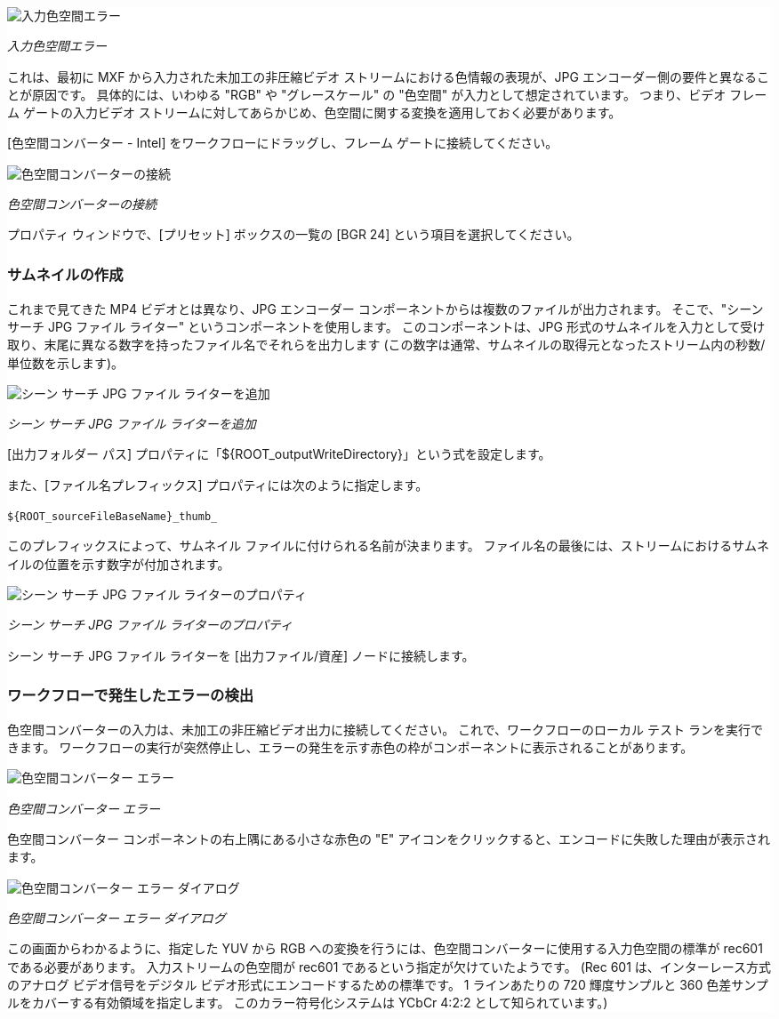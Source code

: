 ![入力色空間エラー](./media/media-services-media-encoder-premium-workflow-tutorials/media-services-input-color-space-error.png)

*入力色空間エラー*

これは、最初に MXF から入力された未加工の非圧縮ビデオ ストリームにおける色情報の表現が、JPG エンコーダー側の要件と異なることが原因です。 具体的には、いわゆる "RGB" や "グレースケール" の "色空間" が入力として想定されています。 つまり、ビデオ フレーム ゲートの入力ビデオ ストリームに対してあらかじめ、色空間に関する変換を適用しておく必要があります。

[色空間コンバーター - Intel] をワークフローにドラッグし、フレーム ゲートに接続してください。

![色空間コンバーターの接続](./media/media-services-media-encoder-premium-workflow-tutorials/media-services-connect-color-space-convertor.png)

*色空間コンバーターの接続*

プロパティ ウィンドウで、[プリセット] ボックスの一覧の [BGR 24] という項目を選択してください。

### <a id="thumbnails_to__multibitrate_MP4_writing_thumbnails"></a>サムネイルの作成
これまで見てきた MP4 ビデオとは異なり、JPG エンコーダー コンポーネントからは複数のファイルが出力されます。 そこで、"シーン サーチ JPG ファイル ライター" というコンポーネントを使用します。 このコンポーネントは、JPG 形式のサムネイルを入力として受け取り、末尾に異なる数字を持ったファイル名でそれらを出力します (この数字は通常、サムネイルの取得元となったストリーム内の秒数/単位数を示します)。

![シーン サーチ JPG ファイル ライターを追加](./media/media-services-media-encoder-premium-workflow-tutorials/media-services-scene-search-jpg-file-writer.png)

*シーン サーチ JPG ファイル ライターを追加*

[出力フォルダー パス] プロパティに「${ROOT_outputWriteDirectory}」という式を設定します。

また、[ファイル名プレフィックス] プロパティには次のように指定します。

    ${ROOT_sourceFileBaseName}_thumb_

このプレフィックスによって、サムネイル ファイルに付けられる名前が決まります。 ファイル名の最後には、ストリームにおけるサムネイルの位置を示す数字が付加されます。

![シーン サーチ JPG ファイル ライターのプロパティ](./media/media-services-media-encoder-premium-workflow-tutorials/media-services-scene-search-jpg-file-writer-properties.png)

*シーン サーチ JPG ファイル ライターのプロパティ*

シーン サーチ JPG ファイル ライターを [出力ファイル/資産] ノードに接続します。

### <a id="thumbnails_to__multibitrate_MP4_errors"></a>ワークフローで発生したエラーの検出
色空間コンバーターの入力は、未加工の非圧縮ビデオ出力に接続してください。 これで、ワークフローのローカル テスト ランを実行できます。 ワークフローの実行が突然停止し、エラーの発生を示す赤色の枠がコンポーネントに表示されることがあります。

![色空間コンバーター エラー](./media/media-services-media-encoder-premium-workflow-tutorials/media-services-color-space-converter-error.png)

*色空間コンバーター エラー*

色空間コンバーター コンポーネントの右上隅にある小さな赤色の "E" アイコンをクリックすると、エンコードに失敗した理由が表示されます。

![色空間コンバーター エラー ダイアログ](./media/media-services-media-encoder-premium-workflow-tutorials/media-services-color-space-converter-error-dialog.png)

*色空間コンバーター エラー ダイアログ*

この画面からわかるように、指定した YUV から RGB への変換を行うには、色空間コンバーターに使用する入力色空間の標準が rec601 である必要があります。 入力ストリームの色空間が rec601 であるという指定が欠けていたようです。 (Rec 601 は、インターレース方式のアナログ ビデオ信号をデジタル ビデオ形式にエンコードするための標準です。 1 ラインあたりの 720 輝度サンプルと 360 色差サンプルをカバーする有効領域を指定します。 このカラー符号化システムは YCbCr 4:2:2 として知られています。)
